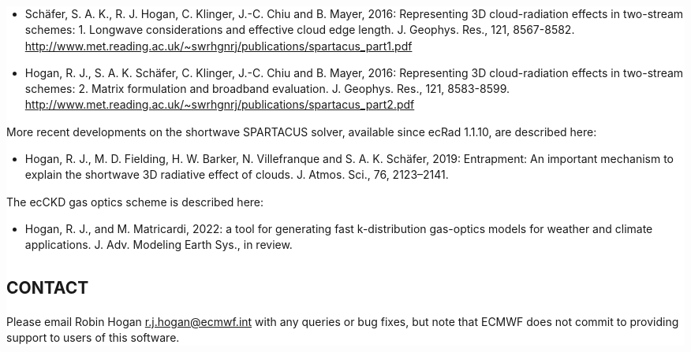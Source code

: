 - Schäfer, S. A. K., R. J. Hogan, C. Klinger, J.-C. Chiu and B. Mayer,
  2016: Representing 3D cloud-radiation effects in two-stream schemes: 1. Longwave considerations and effective cloud edge length.
  J. Geophys. Res., 121, 8567-8582.
  http://www.met.reading.ac.uk/~swrhgnrj/publications/spartacus_part1.pdf

- Hogan, R. J., S. A. K. Schäfer, C. Klinger, J.-C. Chiu and B. Mayer,
  2016: Representing 3D cloud-radiation effects in two-stream schemes: 2. Matrix formulation and broadband evaluation. J. Geophys. Res., 121,
  8583-8599.
  http://www.met.reading.ac.uk/~swrhgnrj/publications/spartacus_part2.pdf

More recent developments on the shortwave SPARTACUS solver, available
since ecRad 1.1.10, are described here:

- Hogan, R. J., M. D. Fielding, H. W. Barker, N. Villefranque and
  S. A. K. Schäfer, 2019: Entrapment: An important mechanism to explain
  the shortwave 3D radiative effect of clouds. J. Atmos. Sci., 76,
  2123–2141.

The ecCKD gas optics scheme is described here:

- Hogan, R. J., and M. Matricardi, 2022: a tool for generating fast
  k-distribution gas-optics models for weather and climate
  applications. J. Adv. Modeling Earth Sys., in review.

## CONTACT

Please email Robin Hogan <r.j.hogan@ecmwf.int> with any queries or bug
fixes, but note that ECMWF does not commit to providing support to
users of this software.
